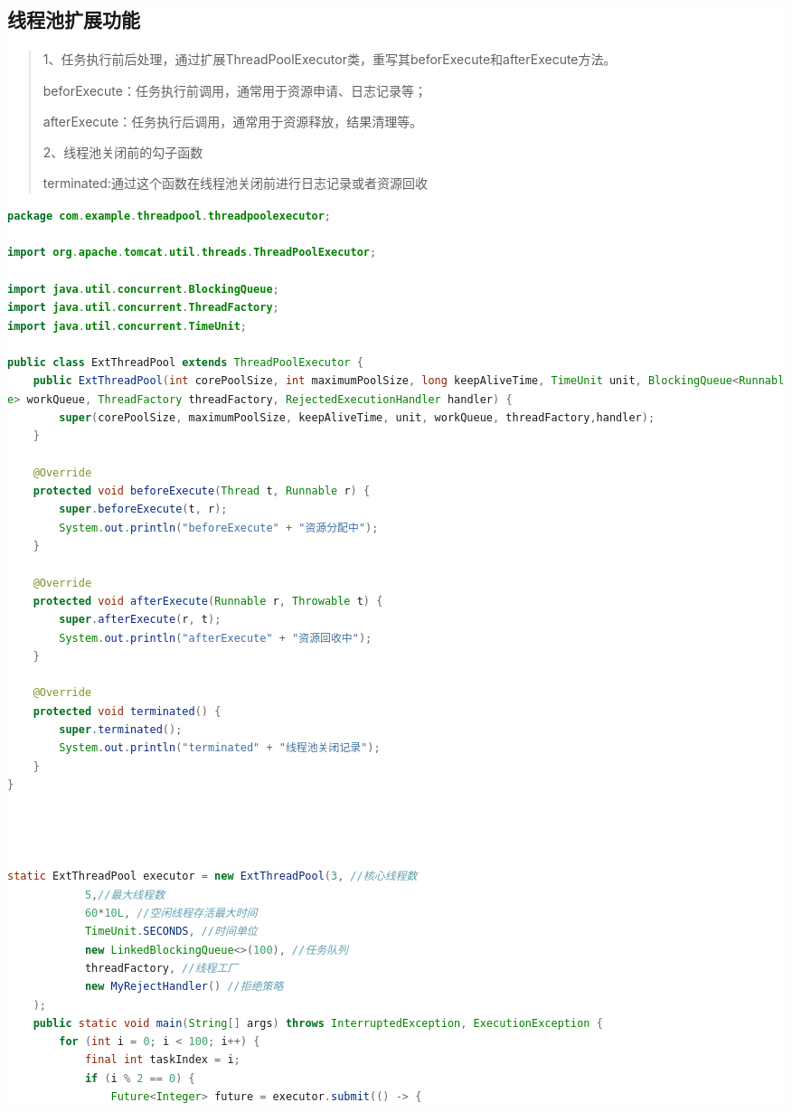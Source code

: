 ## 线程池扩展功能
> 1、任务执行前后处理，通过扩展ThreadPoolExecutor类，重写其beforExecute和afterExecute方法。
>
> beforExecute：任务执行前调用，通常用于资源申请、日志记录等；
>
> afterExecute：任务执行后调用，通常用于资源释放，结果清理等。
>
> 2、线程池关闭前的勾子函数
>
> terminated:通过这个函数在线程池关闭前进行日志记录或者资源回收
>

```java
package com.example.threadpool.threadpoolexecutor;

import org.apache.tomcat.util.threads.ThreadPoolExecutor;

import java.util.concurrent.BlockingQueue;
import java.util.concurrent.ThreadFactory;
import java.util.concurrent.TimeUnit;

public class ExtThreadPool extends ThreadPoolExecutor {
    public ExtThreadPool(int corePoolSize, int maximumPoolSize, long keepAliveTime, TimeUnit unit, BlockingQueue<Runnable> workQueue, ThreadFactory threadFactory, RejectedExecutionHandler handler) {
        super(corePoolSize, maximumPoolSize, keepAliveTime, unit, workQueue, threadFactory,handler);
    }

    @Override
    protected void beforeExecute(Thread t, Runnable r) {
        super.beforeExecute(t, r);
        System.out.println("beforeExecute" + "资源分配中");
    }

    @Override
    protected void afterExecute(Runnable r, Throwable t) {
        super.afterExecute(r, t);
        System.out.println("afterExecute" + "资源回收中");
    }

    @Override
    protected void terminated() {
        super.terminated();
        System.out.println("terminated" + "线程池关闭记录");
    }
}




static ExtThreadPool executor = new ExtThreadPool(3, //核心线程数
            5,//最大线程数
            60*10L, //空闲线程存活最大时间
            TimeUnit.SECONDS, //时间单位
            new LinkedBlockingQueue<>(100), //任务队列
            threadFactory, //线程工厂
            new MyRejectHandler() //拒绝策略
    );
    public static void main(String[] args) throws InterruptedException, ExecutionException {
        for (int i = 0; i < 100; i++) {
            final int taskIndex = i;
            if (i % 2 == 0) {
                Future<Integer> future = executor.submit(() -> {
```